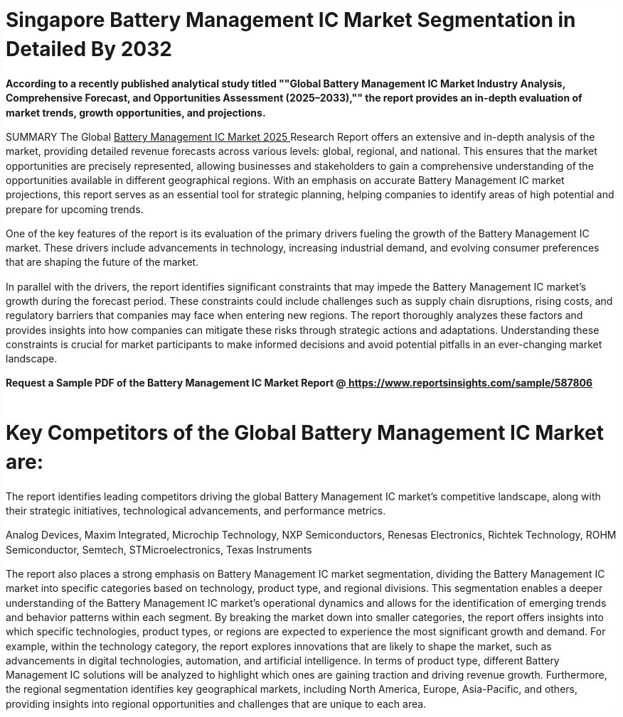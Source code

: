 # Singapore Battery Management IC Market Segmentation in Detailed By 2032

<strong>According to a recently published analytical study titled ""Global Battery Management IC Market Industry Analysis, Comprehensive Forecast, and Opportunities Assessment (2025–2033),"" the report provides an in-depth evaluation of market trends, growth opportunities, and projections.</strong>

SUMMARY The Global <a href=https://www.reportsinsights.com/sample/587806>Battery Management IC Market 2025 </a> Research Report offers an extensive and in-depth analysis of the market, providing detailed revenue forecasts across various levels: global, regional, and national. This ensures that the market opportunities are precisely represented, allowing businesses and stakeholders to gain a comprehensive understanding of the opportunities available in different geographical regions. With an emphasis on accurate Battery Management IC market projections, this report serves as an essential tool for strategic planning, helping companies to identify areas of high potential and prepare for upcoming trends.

One of the key features of the report is its evaluation of the primary drivers fueling the growth of the Battery Management IC market. These drivers include advancements in technology, increasing industrial demand, and evolving consumer preferences that are shaping the future of the market. 

In parallel with the drivers, the report identifies significant constraints that may impede the Battery Management IC market’s growth during the forecast period. These constraints could include challenges such as supply chain disruptions, rising costs, and regulatory barriers that companies may face when entering new regions. The report thoroughly analyzes these factors and provides insights into how companies can mitigate these risks through strategic actions and adaptations. Understanding these constraints is crucial for market participants to make informed decisions and avoid potential pitfalls in an ever-changing market landscape.

<strong>Request a Sample PDF of the Battery Management IC Market Report </strong><strong>@<a href=https://www.reportsinsights.com/sample/587806> https://www.reportsinsights.com/sample/587806</a></strong></font>

# <strong>Key Competitors of the Global Battery Management IC Market are:</strong>

The report identifies leading competitors driving the global Battery Management IC market’s competitive landscape, along with their strategic initiatives, technological advancements, and performance metrics.

Analog Devices, Maxim Integrated, Microchip Technology, NXP Semiconductors, Renesas Electronics, Richtek Technology, ROHM Semiconductor, Semtech, STMicroelectronics, Texas Instruments

The report also places a strong emphasis on Battery Management IC market segmentation, dividing the Battery Management IC market into specific categories based on technology, product type, and regional divisions. This segmentation enables a deeper understanding of the Battery Management IC market’s operational dynamics and allows for the identification of emerging trends and behavior patterns within each segment. By breaking the market down into smaller categories, the report offers insights into which specific technologies, product types, or regions are expected to experience the most significant growth and demand. For example, within the technology category, the report explores innovations that are likely to shape the market, such as advancements in digital technologies, automation, and artificial intelligence. In terms of product type, different Battery Management IC solutions will be analyzed to highlight which ones are gaining traction and driving revenue growth. Furthermore, the regional segmentation identifies key geographical markets, including North America, Europe, Asia-Pacific, and others, providing insights into regional opportunities and challenges that are unique to each area.
